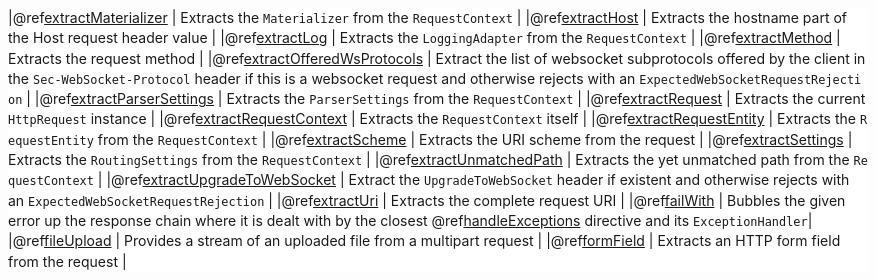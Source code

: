 |@ref[extractMaterializer](basic-directives/extractMaterializer.md#extractmaterializer)                                                  | Extracts the `Materializer` from the `RequestContext`                                                                                                                                                     |
|@ref[extractHost](host-directives/extractHost.md#extracthost)                                                                           | Extracts the hostname part of the Host request header value                                                                                                                                               |
|@ref[extractLog](basic-directives/extractLog.md#extractlog)                                                                             | Extracts the `LoggingAdapter` from the `RequestContext`                                                                                                                                                   |
|@ref[extractMethod](method-directives/extractMethod.md#extractmethod)                                                                   | Extracts the request method                                                                                                                                                                               |
|@ref[extractOfferedWsProtocols](websocket-directives/extractOfferedWsProtocols.md)                                                      | Extract the list of websocket subprotocols offered by the client in the `Sec-WebSocket-Protocol` header if this is a websocket request and otherwise rejects with an `ExpectedWebSocketRequestRejection`  |
|@ref[extractParserSettings](basic-directives/extractParserSettings.md)                                                                  | Extracts the `ParserSettings` from the `RequestContext`                                                                                                                                                   |
|@ref[extractRequest](basic-directives/extractRequest.md#extractrequest)                                                                 | Extracts the current `HttpRequest` instance                                                                                                                                                               |
|@ref[extractRequestContext](basic-directives/extractRequestContext.md#extractrequestcontext)                                            | Extracts the `RequestContext` itself                                                                                                                                                                      |
|@ref[extractRequestEntity](basic-directives/extractRequestEntity.md#extractrequestentity)                                               | Extracts the `RequestEntity` from the `RequestContext`                                                                                                                                                    |
|@ref[extractScheme](scheme-directives/extractScheme.md#extractscheme)                                                                   | Extracts the URI scheme from the request                                                                                                                                                                  |
|@ref[extractSettings](basic-directives/extractSettings.md#extractsettings)                                                              | Extracts the `RoutingSettings` from the `RequestContext`                                                                                                                                                  |
|@ref[extractUnmatchedPath](basic-directives/extractUnmatchedPath.md#extractunmatchedpath)                                               | Extracts the yet unmatched path from the `RequestContext`                                                                                                                                                 |
|@ref[extractUpgradeToWebSocket](websocket-directives/extractUpgradeToWebSocket.md)                                                      | Extract the `UpgradeToWebSocket` header if existent and otherwise rejects with an `ExpectedWebSocketRequestRejection`                                                                                     |
|@ref[extractUri](basic-directives/extractUri.md#extracturi)                                                                             | Extracts the complete request URI                                                                                                                                                                         |
|@ref[failWith](route-directives/failWith.md#failwith)                                                                                   | Bubbles the given error up the response chain where it is dealt with by the closest @ref[handleExceptions](execution-directives/handleExceptions.md#handleexceptions) directive and its `ExceptionHandler`|
|@ref[fileUpload](file-upload-directives/fileUpload.md#fileupload)                                                                       | Provides a stream of an uploaded file from a multipart request                                                                                                                                            |
|@ref[formField](form-field-directives/formField.md#formfield-scala)                                                                     | Extracts an HTTP form field from the request                                                                                                                                                              |